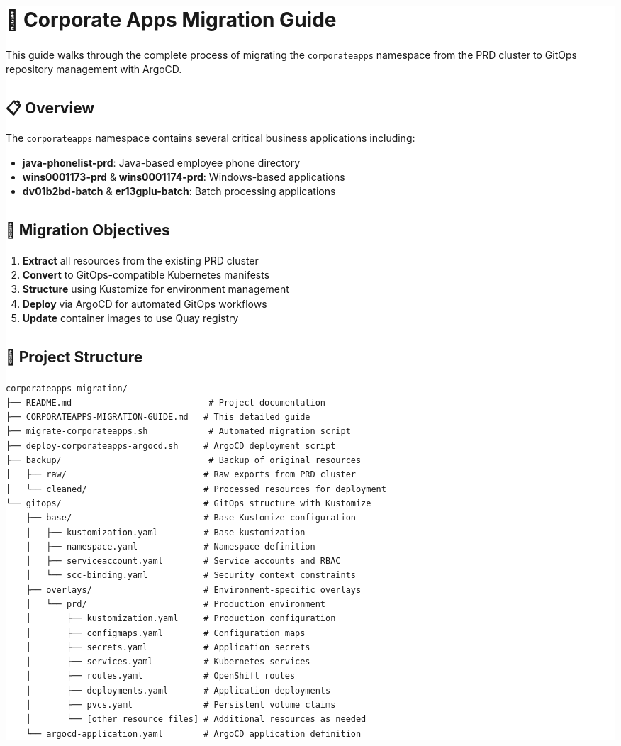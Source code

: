 # 🚀 Corporate Apps Migration Guide

This guide walks through the complete process of migrating the `corporateapps` namespace from the PRD cluster to GitOps repository management with ArgoCD.

## 📋 Overview

The `corporateapps` namespace contains several critical business applications including:
- **java-phonelist-prd**: Java-based employee phone directory
- **wins0001173-prd** & **wins0001174-prd**: Windows-based applications
- **dv01b2bd-batch** & **er13gplu-batch**: Batch processing applications

## 🎯 Migration Objectives

1. **Extract** all resources from the existing PRD cluster
2. **Convert** to GitOps-compatible Kubernetes manifests
3. **Structure** using Kustomize for environment management
4. **Deploy** via ArgoCD for automated GitOps workflows
5. **Update** container images to use Quay registry

## 📁 Project Structure

```
corporateapps-migration/
├── README.md                           # Project documentation
├── CORPORATEAPPS-MIGRATION-GUIDE.md   # This detailed guide
├── migrate-corporateapps.sh            # Automated migration script
├── deploy-corporateapps-argocd.sh     # ArgoCD deployment script
├── backup/                             # Backup of original resources
│   ├── raw/                           # Raw exports from PRD cluster
│   └── cleaned/                       # Processed resources for deployment
└── gitops/                            # GitOps structure with Kustomize
    ├── base/                          # Base Kustomize configuration
    │   ├── kustomization.yaml         # Base kustomization
    │   ├── namespace.yaml             # Namespace definition
    │   ├── serviceaccount.yaml        # Service accounts and RBAC
    │   └── scc-binding.yaml           # Security context constraints
    ├── overlays/                      # Environment-specific overlays
    │   └── prd/                       # Production environment
    │       ├── kustomization.yaml     # Production configuration
    │       ├── configmaps.yaml        # Configuration maps
    │       ├── secrets.yaml           # Application secrets
    │       ├── services.yaml          # Kubernetes services
    │       ├── routes.yaml            # OpenShift routes
    │       ├── deployments.yaml       # Application deployments
    │       ├── pvcs.yaml              # Persistent volume claims
    │       └── [other resource files] # Additional resources as needed
    └── argocd-application.yaml        # ArgoCD application definition
```
